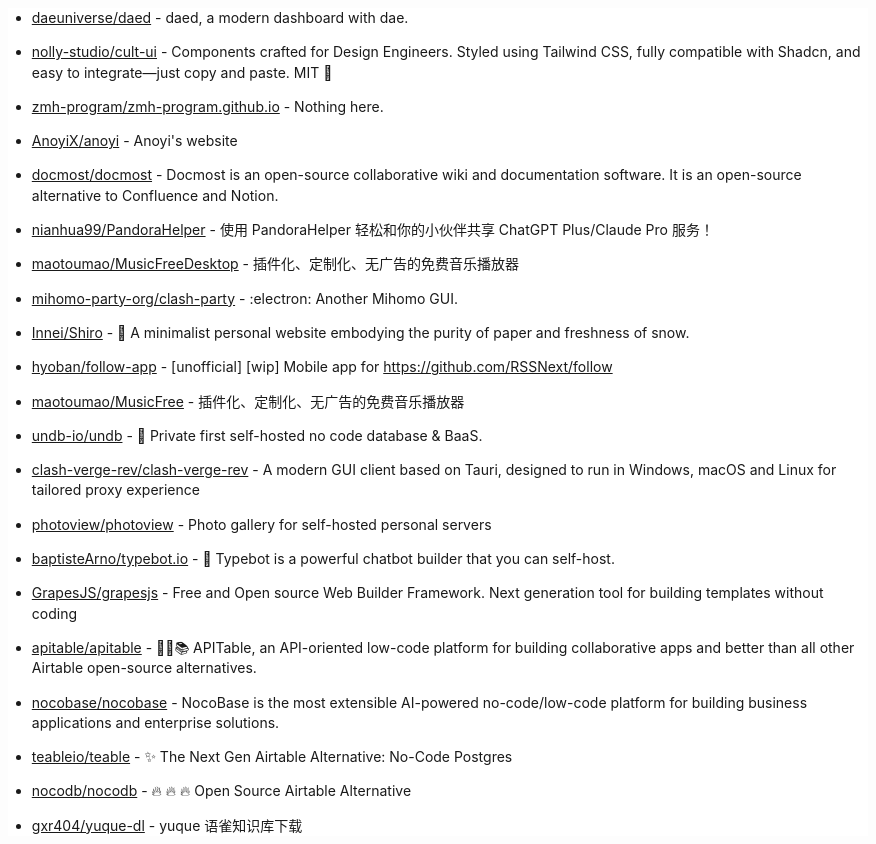 *   [daeuniverse/daed](https://github.com/daeuniverse/daed) - daed, a modern dashboard with dae.

*   [nolly-studio/cult-ui](https://github.com/nolly-studio/cult-ui) - Components crafted for Design Engineers. Styled using Tailwind CSS, fully compatible with Shadcn, and easy to integrate—just copy and paste. MIT 🤌

*   [zmh-program/zmh-program.github.io](https://github.com/zmh-program/zmh-program.github.io) - Nothing here.

*   [AnoyiX/anoyi](https://github.com/AnoyiX/anoyi) - Anoyi's website

*   [docmost/docmost](https://github.com/docmost/docmost) - Docmost is an open-source collaborative wiki and documentation software. It is an open-source alternative to Confluence and Notion.

*   [nianhua99/PandoraHelper](https://github.com/nianhua99/PandoraHelper) - 使用 PandoraHelper 轻松和你的小伙伴共享 ChatGPT Plus/Claude Pro 服务！

*   [maotoumao/MusicFreeDesktop](https://github.com/maotoumao/MusicFreeDesktop) - 插件化、定制化、无广告的免费音乐播放器

*   [mihomo-party-org/clash-party](https://github.com/mihomo-party-org/clash-party) - :electron: Another Mihomo GUI.

*   [Innei/Shiro](https://github.com/Innei/Shiro) - 📜 A minimalist personal website embodying the purity of paper and freshness of snow.

*   [hyoban/follow-app](https://github.com/hyoban/follow-app) - \[unofficial] \[wip] Mobile app for https://github.com/RSSNext/follow

*   [maotoumao/MusicFree](https://github.com/maotoumao/MusicFree) - 插件化、定制化、无广告的免费音乐播放器

*   [undb-io/undb](https://github.com/undb-io/undb) - 🚀 Private first self-hosted no code database & BaaS.

*   [clash-verge-rev/clash-verge-rev](https://github.com/clash-verge-rev/clash-verge-rev) - A modern GUI client based on Tauri, designed to run in Windows, macOS and Linux for tailored proxy experience

*   [photoview/photoview](https://github.com/photoview/photoview) - Photo gallery for self-hosted personal servers

*   [baptisteArno/typebot.io](https://github.com/baptisteArno/typebot.io) - 💬 Typebot is a powerful chatbot builder that you can self-host.

*   [GrapesJS/grapesjs](https://github.com/GrapesJS/grapesjs) - Free and Open source Web Builder Framework. Next generation tool for building templates without coding

*   [apitable/apitable](https://github.com/apitable/apitable) - 🚀🎉📚 APITable, an API-oriented low-code platform for building collaborative apps and better than all other Airtable open-source alternatives.

*   [nocobase/nocobase](https://github.com/nocobase/nocobase) - NocoBase is the most extensible AI-powered no-code/low-code platform for building business applications and enterprise solutions.

*   [teableio/teable](https://github.com/teableio/teable) - ✨ The Next Gen Airtable Alternative: No-Code Postgres

*   [nocodb/nocodb](https://github.com/nocodb/nocodb) - 🔥 🔥 🔥 Open Source Airtable Alternative

*   [gxr404/yuque-dl](https://github.com/gxr404/yuque-dl) - yuque 语雀知识库下载
